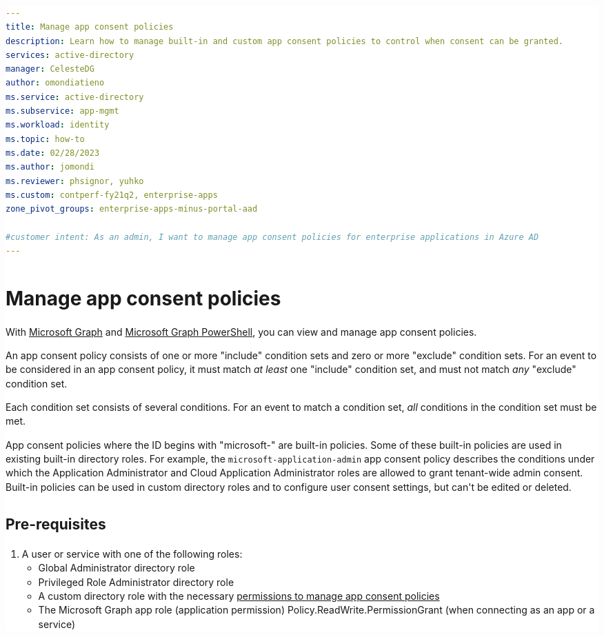 ```yaml
---
title: Manage app consent policies
description: Learn how to manage built-in and custom app consent policies to control when consent can be granted.
services: active-directory
manager: CelesteDG
author: omondiatieno
ms.service: active-directory
ms.subservice: app-mgmt
ms.workload: identity
ms.topic: how-to
ms.date: 02/28/2023
ms.author: jomondi
ms.reviewer: phsignor, yuhko
ms.custom: contperf-fy21q2, enterprise-apps
zone_pivot_groups: enterprise-apps-minus-portal-aad

#customer intent: As an admin, I want to manage app consent policies for enterprise applications in Azure AD
---
```


# Manage app consent policies

With [Microsoft Graph](/graph/overview) and [Microsoft Graph PowerShell](/powershell/microsoftgraph/get-started?view=graph-powershell-1.0&preserve-view=true), you can view and manage app consent policies.

An app consent policy consists of one or more "include" condition sets and zero or more "exclude" condition sets. For an event to be considered in an app consent policy, it must match *at least* one "include" condition set, and must not match *any* "exclude" condition set.

Each condition set consists of several conditions. For an event to match a condition set, *all* conditions in the condition set must be met.

App consent policies where the ID begins with "microsoft-" are built-in policies. Some of these built-in policies are used in existing built-in directory roles. For example, the `microsoft-application-admin` app consent policy describes the conditions under which the Application Administrator and Cloud Application Administrator roles are allowed to grant tenant-wide admin consent. Built-in policies can be used in custom directory roles and to configure user consent settings, but can't be edited or deleted.

## Pre-requisites

1. A user or service with one of the following roles:
   - Global Administrator directory role
   - Privileged Role Administrator directory role
   - A custom directory role with the necessary [permissions to manage app consent policies](../roles/custom-consent-permissions.md#managing-app-consent-policies)
   - The Microsoft Graph app role (application permission) Policy.ReadWrite.PermissionGrant (when connecting as an app or a service)
 